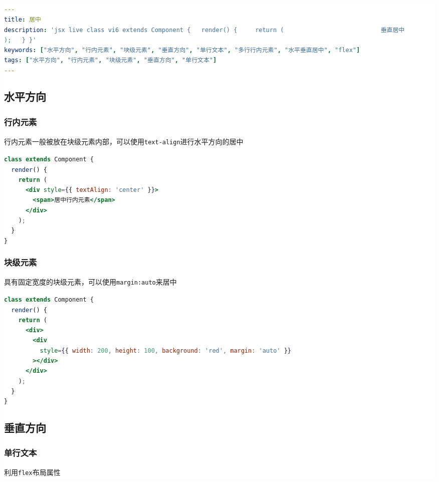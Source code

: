 ```yaml
---
title: 居中
description: 'jsx live class vi6 extends Component {   render() {     return (                           垂直居中                     );   } }'
keywords: ["水平方向", "行内元素", "块级元素", "垂直方向", "单行文本", "多行行内元素", "水平垂直居中", "flex"]
tags: ["水平方向", "行内元素", "块级元素", "垂直方向", "单行文本"]
---
```


## 水平方向

### 行内元素

行内元素一般被放在块级元素内部，可以使用`text-align`进行水平方向的居中

```jsx live
class extends Component {
  render() {
    return (
      <div style={{ textAlign: 'center' }}>
        <span>居中行内元素</span>
      </div>
    );
  }
}
```

### 块级元素

具有固定宽度的块级元素，可以使用`margin:auto`来居中

```jsx live
class extends Component {
  render() {
    return (
      <div>
        <div
          style={{ width: 200, height: 100, background: 'red', margin: 'auto' }}
        ></div>
      </div>
    );
  }
}
```

## 垂直方向

### 单行文本

利用`flex`布局属性
